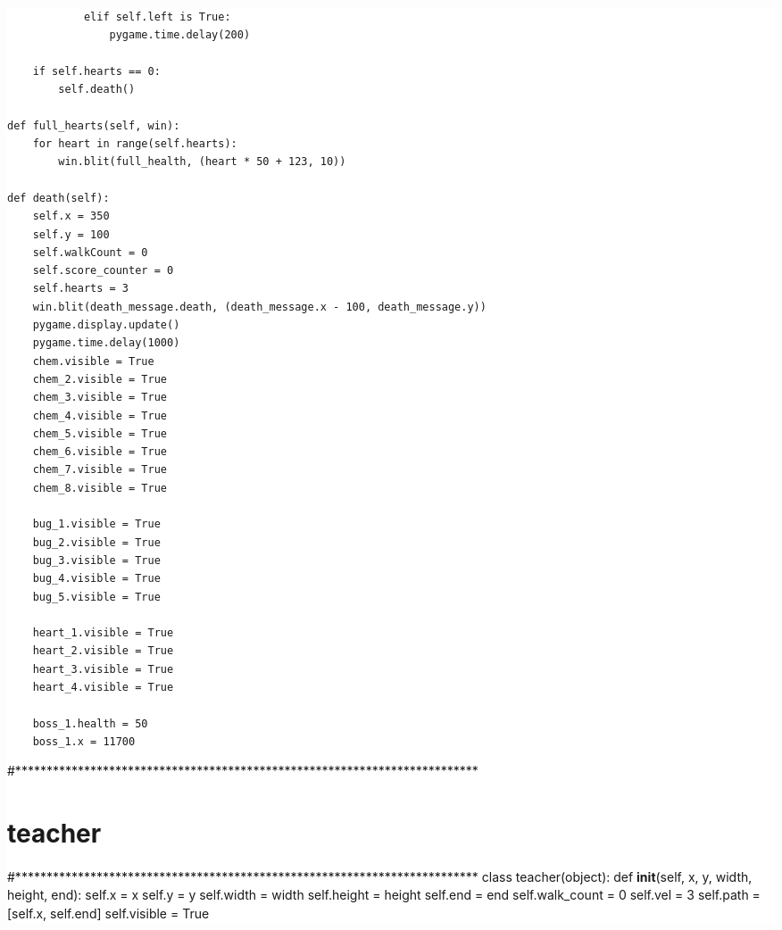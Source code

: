                 elif self.left is True:
                    pygame.time.delay(200)

        if self.hearts == 0:
            self.death()
            
    def full_hearts(self, win):
        for heart in range(self.hearts):
            win.blit(full_health, (heart * 50 + 123, 10))

    def death(self):
        self.x = 350
        self.y = 100
        self.walkCount = 0
        self.score_counter = 0 
        self.hearts = 3
        win.blit(death_message.death, (death_message.x - 100, death_message.y))
        pygame.display.update()
        pygame.time.delay(1000)
        chem.visible = True
        chem_2.visible = True
        chem_3.visible = True
        chem_4.visible = True
        chem_5.visible = True
        chem_6.visible = True
        chem_7.visible = True
        chem_8.visible = True

        bug_1.visible = True
        bug_2.visible = True
        bug_3.visible = True
        bug_4.visible = True
        bug_5.visible = True

        heart_1.visible = True
        heart_2.visible = True
        heart_3.visible = True
        heart_4.visible = True

        boss_1.health = 50
        boss_1.x = 11700
#**************************************************************************

# teacher
#**************************************************************************
class teacher(object):
    def __init__(self, x, y, width, height, end):
        self.x = x
        self.y = y
        self.width = width
        self.height = height
        self.end = end
        self.walk_count = 0
        self.vel = 3
        self.path = [self.x, self.end]
        self.visible = True
